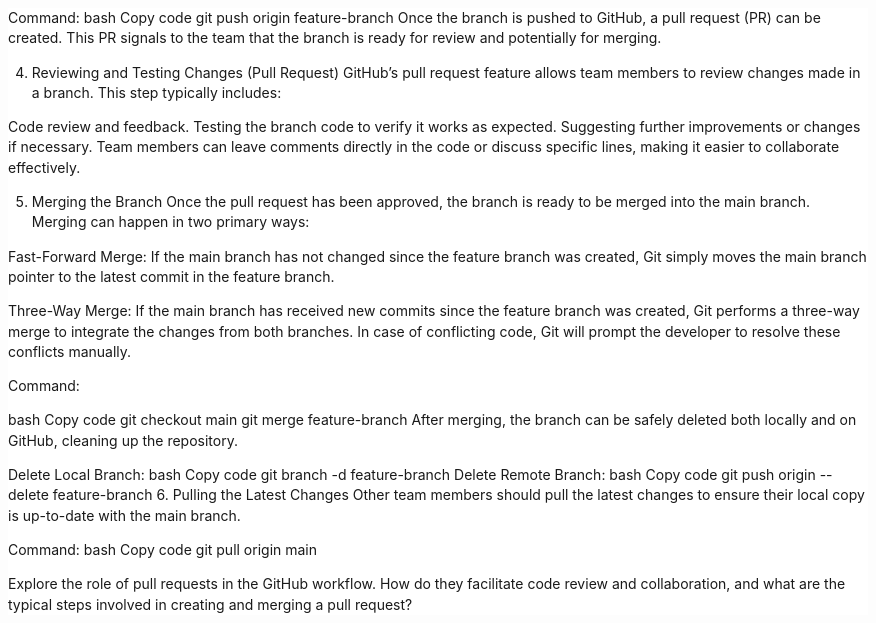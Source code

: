 Command:
bash
Copy code
git push origin feature-branch
Once the branch is pushed to GitHub, a pull request (PR) can be created. This PR signals to the team that the branch is ready for review and potentially for merging.

4. Reviewing and Testing Changes (Pull Request)
GitHub’s pull request feature allows team members to review changes made in a branch. This step typically includes:

Code review and feedback.
Testing the branch code to verify it works as expected.
Suggesting further improvements or changes if necessary.
Team members can leave comments directly in the code or discuss specific lines, making it easier to collaborate effectively.

5. Merging the Branch
Once the pull request has been approved, the branch is ready to be merged into the main branch. Merging can happen in two primary ways:

Fast-Forward Merge: If the main branch has not changed since the feature branch was created, Git simply moves the main branch pointer to the latest commit in the feature branch.

Three-Way Merge: If the main branch has received new commits since the feature branch was created, Git performs a three-way merge to integrate the changes from both branches. In case of conflicting code, Git will prompt the developer to resolve these conflicts manually.

Command:

bash
Copy code
git checkout main
git merge feature-branch
After merging, the branch can be safely deleted both locally and on GitHub, cleaning up the repository.

Delete Local Branch:
bash
Copy code
git branch -d feature-branch
Delete Remote Branch:
bash
Copy code
git push origin --delete feature-branch
6. Pulling the Latest Changes
Other team members should pull the latest changes to ensure their local copy is up-to-date with the main branch.

Command:
bash
Copy code
git pull origin main

Explore the role of pull requests in the GitHub workflow. How do they facilitate code review and collaboration, and what are the typical steps involved in creating and merging a pull request?
